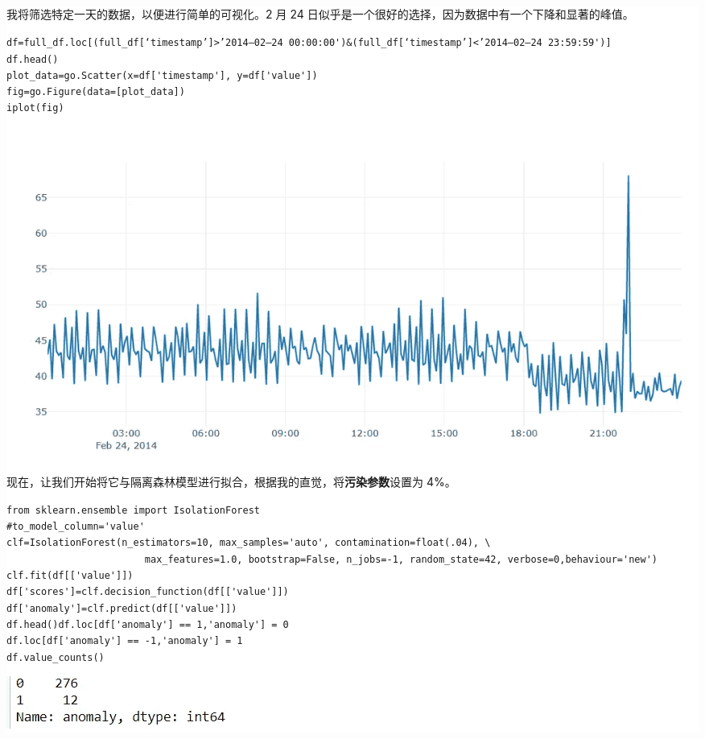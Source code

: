 我将筛选特定一天的数据，以便进行简单的可视化。2 月 24 日似乎是一个很好的选择，因为数据中有一个下降和显著的峰值。

```
df=full_df.loc[(full_df[‘timestamp’]>’2014–02–24 00:00:00')&(full_df[‘timestamp’]<’2014–02–24 23:59:59')]
df.head()
plot_data=go.Scatter(x=df['timestamp'], y=df['value'])
fig=go.Figure(data=[plot_data])
iplot(fig)
```

![](img/3e71a8666131f9142324b7e75e2612d0.png)

现在，让我们开始将它与隔离森林模型进行拟合，根据我的直觉，将**污染参数**设置为 4%。

```
from sklearn.ensemble import IsolationForest
#to_model_column='value'
clf=IsolationForest(n_estimators=10, max_samples='auto', contamination=float(.04), \
                        max_features=1.0, bootstrap=False, n_jobs=-1, random_state=42, verbose=0,behaviour='new')
clf.fit(df[['value']])
df['scores']=clf.decision_function(df[['value']])
df['anomaly']=clf.predict(df[['value']])
df.head()df.loc[df['anomaly'] == 1,'anomaly'] = 0
df.loc[df['anomaly'] == -1,'anomaly'] = 1
df.value_counts()
```

![](img/17441991089eb2e9627283a6e61372a3.png)

